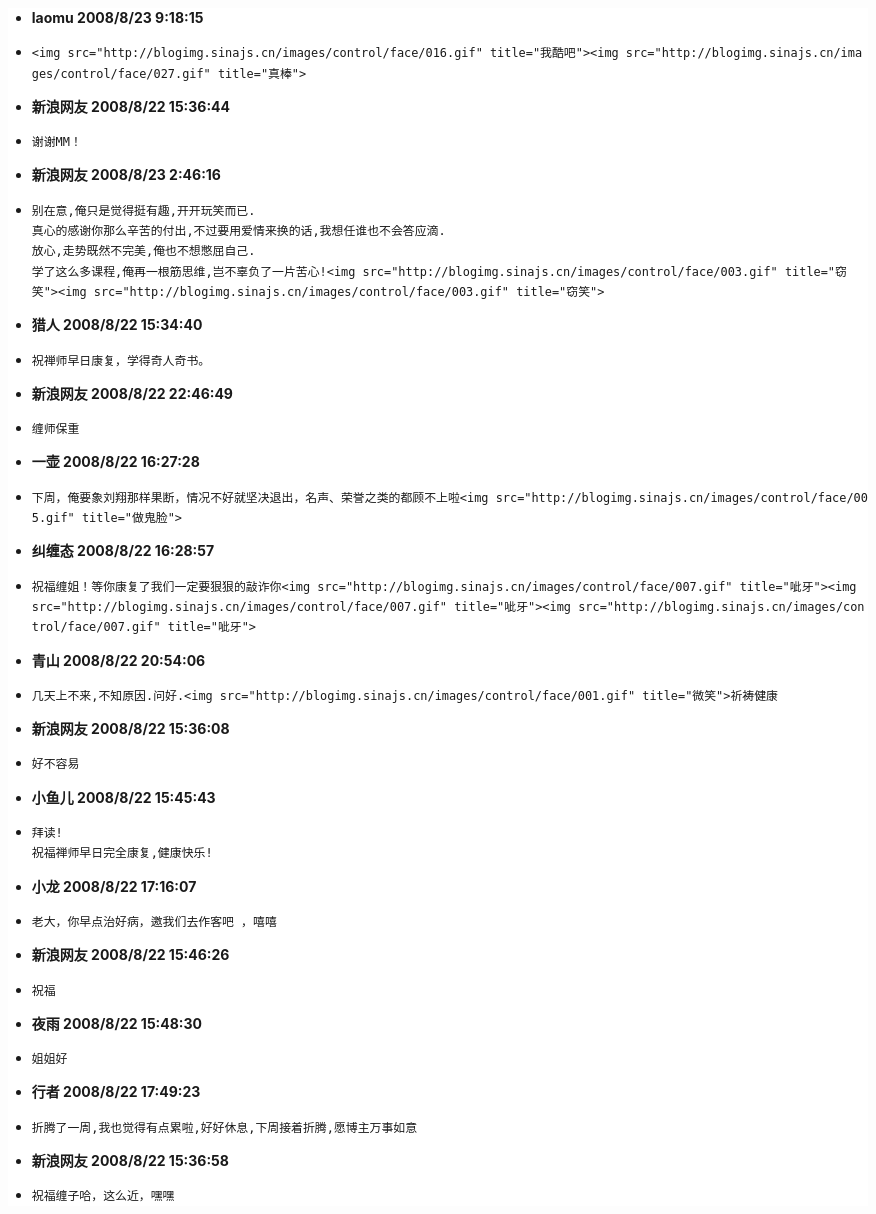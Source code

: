 - **laomu 2008/8/23 9:18:15**
- ```
  <img src="http://blogimg.sinajs.cn/images/control/face/016.gif" title="我酷吧"><img src="http://blogimg.sinajs.cn/images/control/face/027.gif" title="真棒">
  ```
- **新浪网友 2008/8/22 15:36:44**
- ```
  谢谢MM！
  ```
- **新浪网友 2008/8/23 2:46:16**
- ```
  别在意,俺只是觉得挺有趣,开开玩笑而已.
  真心的感谢你那么辛苦的付出,不过要用爱情来换的话,我想任谁也不会答应滴.
  放心,走势既然不完美,俺也不想憋屈自己.
  学了这么多课程,俺再一根筋思维,岂不辜负了一片苦心!<img src="http://blogimg.sinajs.cn/images/control/face/003.gif" title="窃笑"><img src="http://blogimg.sinajs.cn/images/control/face/003.gif" title="窃笑">
  ```
- **猎人 2008/8/22 15:34:40**
- ```
  祝禅师早日康复，学得奇人奇书。
  ```
- **新浪网友 2008/8/22 22:46:49**
- ```
  缠师保重
  ```
- **一壶 2008/8/22 16:27:28**
- ```
  下周，俺要象刘翔那样果断，情况不好就坚决退出，名声、荣誉之类的都顾不上啦<img src="http://blogimg.sinajs.cn/images/control/face/005.gif" title="做鬼脸">
  ```
- **纠缠态 2008/8/22 16:28:57**
- ```
  祝福缠姐！等你康复了我们一定要狠狠的敲诈你<img src="http://blogimg.sinajs.cn/images/control/face/007.gif" title="呲牙"><img src="http://blogimg.sinajs.cn/images/control/face/007.gif" title="呲牙"><img src="http://blogimg.sinajs.cn/images/control/face/007.gif" title="呲牙">
  ```
- **青山 2008/8/22 20:54:06**
- ```
  几天上不来,不知原因.问好.<img src="http://blogimg.sinajs.cn/images/control/face/001.gif" title="微笑">祈祷健康
  ```
- **新浪网友 2008/8/22 15:36:08**
- ```
  好不容易
  ```
- **小鱼儿 2008/8/22 15:45:43**
- ```
  拜读!
  祝福禅师早日完全康复,健康快乐!
  ```
- **小龙 2008/8/22 17:16:07**
- ```
  老大，你早点治好病，邀我们去作客吧 ，嘻嘻
  ```
- **新浪网友 2008/8/22 15:46:26**
- ```
  祝福
  ```
- **夜雨 2008/8/22 15:48:30**
- ```
  姐姐好
  ```
- **行者 2008/8/22 17:49:23**
- ```
  折腾了一周,我也觉得有点累啦,好好休息,下周接着折腾,愿博主万事如意
  ```
- **新浪网友 2008/8/22 15:36:58**
- ```
  祝福缠子哈，这么近，嘿嘿
  ```
  ```